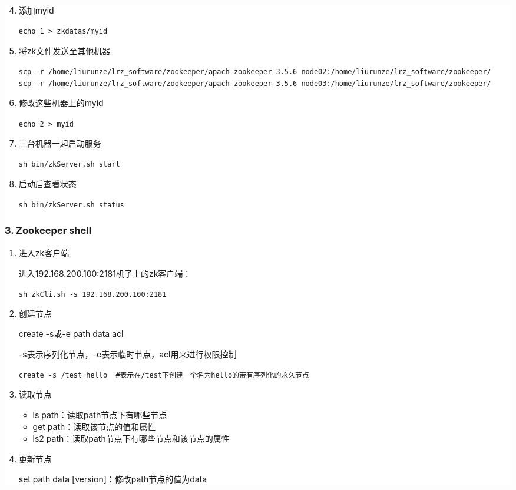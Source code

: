 4. 添加myid

   ```reStructuredText
   echo 1 > zkdatas/myid
   ```

5. 将zk文件发送至其他机器

   ```reStructuredText
   scp -r /home/liurunze/lrz_software/zookeeper/apach-zookeeper-3.5.6 node02:/home/liurunze/lrz_software/zookeeper/
   scp -r /home/liurunze/lrz_software/zookeeper/apach-zookeeper-3.5.6 node03:/home/liurunze/lrz_software/zookeeper/
   ```

6. 修改这些机器上的myid

   ```reStructuredText
   echo 2 > myid
   ```

7. 三台机器一起启动服务

   ```reStructuredText
   sh bin/zkServer.sh start
   ```

8. 启动后查看状态

   ```reStructuredText
   sh bin/zkServer.sh status
   ```

### 3. Zookeeper shell

1. 进入zk客户端

   进入192.168.200.100:2181机子上的zk客户端：

   ```shell
   sh zkCli.sh -s 192.168.200.100:2181
   ```

2. 创建节点

   create -s或-e path data acl

   -s表示序列化节点，-e表示临时节点，acl用来进行权限控制

   ```reStructuredText
   create -s /test hello  #表示在/test下创建一个名为hello的带有序列化的永久节点
   ```

3. 读取节点

   - ls path：读取path节点下有哪些节点
   - get path：读取该节点的值和属性
   - ls2 path：读取path节点下有哪些节点和该节点的属性

4. 更新节点

   set path data [version]：修改path节点的值为data
